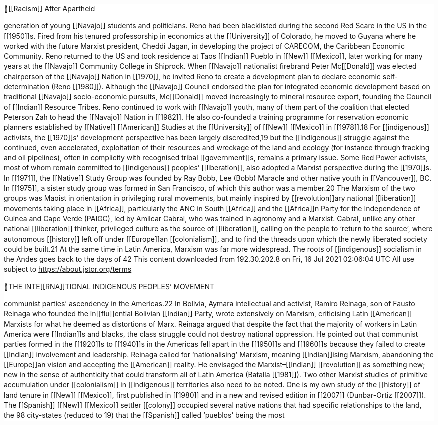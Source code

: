 [[Racism]] After Apartheid

generation of young [[Navajo]] students and politicians. Reno had been blacklisted
during the second Red Scare in the US in the [[1950]]s. Fired from his tenured
professorship in economics at the [[University]] of Colorado, he moved to Guyana
where he worked with the future Marxist president, Cheddi Jagan, in developing the project of CARECOM, the Caribbean Economic Community. Reno
returned to the US and took residence at Taos [[Indian]] Pueblo in [[New]] [[Mexico]],
later working for many years at the [[Navajo]] Community College in Shiprock.
When [[Navajo]] nationalist firebrand Peter Mc[[Donald]] was elected chairperson
of the [[Navajo]] Nation in [[1970]], he invited Reno to create a development plan
to declare economic self-determination (Reno [[1980]]). Although the [[Navajo]]
Council endorsed the plan for integrated economic development based on
traditional [[Navajo]] socio-economic pursuits, Mc[[Donald]] moved increasingly to
mineral resource export, founding the Council of [[Indian]] Resource Tribes. Reno
continued to work with [[Navajo]] youth, many of them part of the coalition that
elected Peterson Zah to head the [[Navajo]] Nation in [[1982]]. He also co-founded a
training programme for reservation economic planners established by [[Native]]
[[American]] Studies at the [[University]] of [[New]] [[Mexico]] in [[1978]].18 For [[indigenous]]
activists, the [[1970]]s’ development perspective has been largely discredited,19 but
the [[indigenous]] struggle against the continued, even accelerated, exploitation
of their resources and wreckage of the land and ecology (for instance through
fracking and oil pipelines), often in complicity with recognised tribal [[government]]s, remains a primary issue.
Some Red Power activists, most of whom remain committed to [[indigenous]]
peoples’ [[liberation]], also adopted a Marxist perspective during the [[1970]]s. In [[1971]],
the [[Native]] Study Group was founded by Ray Bobb, Lee (Bobb) Maracle and other
native youth in [[Vancouver]], BC. In [[1975]], a sister study group was formed in San
Francisco, of which this author was a member.20 The Marxism of the two groups
was Maoist in orientation in privileging rural movements, but mainly inspired
by [[revolution]]ary national [[liberation]] movements taking place in [[Africa]], particularly the ANC in South [[Africa]] and the [[Africa]]n Party for the Independence of
Guinea and Cape Verde (PAIGC), led by Amilcar Cabral, who was trained in
agronomy and a Marxist. Cabral, unlike any other national [[liberation]] thinker,
privileged culture as the source of [[liberation]], calling on the people to ‘return to
the source’, where autonomous [[history]] left off under [[Europe]]an [[colonialism]], and
to find the threads upon which the newly liberated society could be built.21
At the same time in Latin America, Marxism was far more widespread.
The roots of [[indigenous]] socialism in the Andes goes back to the days of
42
This content downloaded from
192.30.202.8 on Fri, 16 Jul 2021 02:06:04 UTC
All use subject to https://about.jstor.org/terms

THE INTE[[RNA]]TIONAL INDIGENOUS PEOPLES’ MOVEMENT

communist parties’ ascendency in the Americas.22 In Bolivia, Aymara intellectual and activist, Ramiro Reinaga, son of Fausto Reinaga who founded the
in[[flu]]ential Bolivian [[Indian]] Party, wrote extensively on Marxism, criticising
Latin [[American]] Marxists for what he deemed as distortions of Marx. Reinaga
argued that despite the fact that the majority of workers in Latin America were
[[Indian]]s and blacks, the class struggle could not destroy national oppression.
He pointed out that communist parties formed in the [[1920]]s to [[1940]]s in the
Americas fell apart in the [[1950]]s and [[1960]]s because they failed to create [[Indian]]
involvement and leadership. Reinaga called for ‘nationalising’ Marxism, meaning [[Indian]]ising Marxism, abandoning the [[Europe]]an vision and accepting the
[[American]] reality. He envisaged the Marxist–[[Indian]] [[revolution]] as something
new; new in the sense of authenticity that could transform all of Latin America
(Batalla [[1981]]).
Two other Marxist studies of primitive accumulation under [[colonialism]] in
[[indigenous]] territories also need to be noted. One is my own study of the [[history]]
of land tenure in [[New]] [[Mexico]], first published in [[1980]] and in a new and revised
edition in [[2007]] (Dunbar-Ortiz [[2007]]). The [[Spanish]] [[New]] [[Mexico]] settler [[colony]]
occupied several native nations that had specific relationships to the land, the
98 city-states (reduced to 19) that the [[Spanish]] called ‘pueblos’ being the most